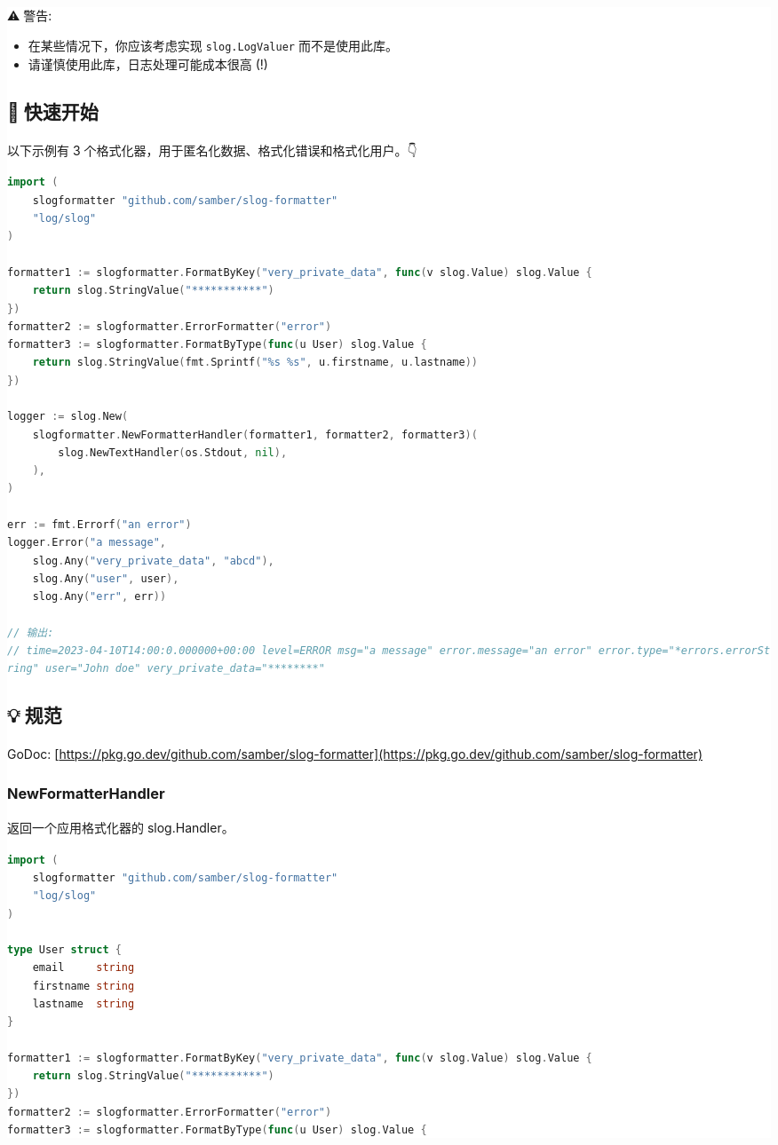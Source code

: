 ⚠️ 警告:
- 在某些情况下，你应该考虑实现 `slog.LogValuer` 而不是使用此库。
- 请谨慎使用此库，日志处理可能成本很高 (!)

## 🚀 快速开始

以下示例有 3 个格式化器，用于匿名化数据、格式化错误和格式化用户。👇

```go
import (
	slogformatter "github.com/samber/slog-formatter"
	"log/slog"
)

formatter1 := slogformatter.FormatByKey("very_private_data", func(v slog.Value) slog.Value {
    return slog.StringValue("***********")
})
formatter2 := slogformatter.ErrorFormatter("error")
formatter3 := slogformatter.FormatByType(func(u User) slog.Value {
	return slog.StringValue(fmt.Sprintf("%s %s", u.firstname, u.lastname))
})

logger := slog.New(
    slogformatter.NewFormatterHandler(formatter1, formatter2, formatter3)(
        slog.NewTextHandler(os.Stdout, nil),
    ),
)

err := fmt.Errorf("an error")
logger.Error("a message",
    slog.Any("very_private_data", "abcd"),
    slog.Any("user", user),
    slog.Any("err", err))

// 输出:
// time=2023-04-10T14:00:0.000000+00:00 level=ERROR msg="a message" error.message="an error" error.type="*errors.errorString" user="John doe" very_private_data="********"
```

## 💡 规范

GoDoc: [https://pkg.go.dev/github.com/samber/slog-formatter](https://pkg.go.dev/github.com/samber/slog-formatter)

### NewFormatterHandler

返回一个应用格式化器的 slog.Handler。

```go
import (
	slogformatter "github.com/samber/slog-formatter"
	"log/slog"
)

type User struct {
	email     string
	firstname string
	lastname  string
}

formatter1 := slogformatter.FormatByKey("very_private_data", func(v slog.Value) slog.Value {
    return slog.StringValue("***********")
})
formatter2 := slogformatter.ErrorFormatter("error")
formatter3 := slogformatter.FormatByType(func(u User) slog.Value {
```